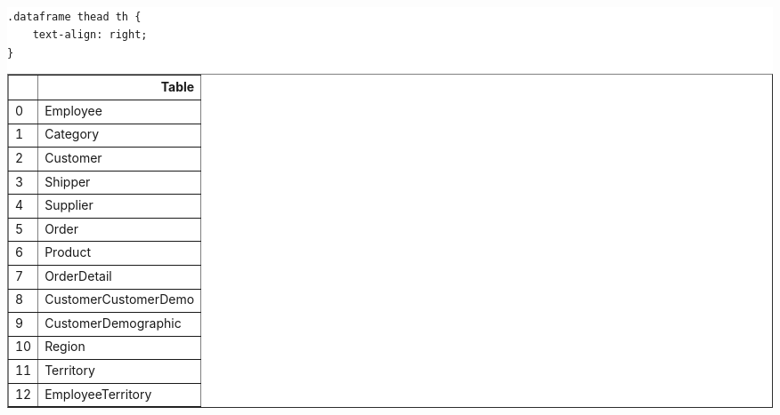     .dataframe thead th {
        text-align: right;
    }
</style>
<table border="1" class="dataframe">
  <thead>
    <tr style="text-align: right;">
      <th></th>
      <th>Table</th>
    </tr>
  </thead>
  <tbody>
    <tr>
      <td>0</td>
      <td>Employee</td>
    </tr>
    <tr>
      <td>1</td>
      <td>Category</td>
    </tr>
    <tr>
      <td>2</td>
      <td>Customer</td>
    </tr>
    <tr>
      <td>3</td>
      <td>Shipper</td>
    </tr>
    <tr>
      <td>4</td>
      <td>Supplier</td>
    </tr>
    <tr>
      <td>5</td>
      <td>Order</td>
    </tr>
    <tr>
      <td>6</td>
      <td>Product</td>
    </tr>
    <tr>
      <td>7</td>
      <td>OrderDetail</td>
    </tr>
    <tr>
      <td>8</td>
      <td>CustomerCustomerDemo</td>
    </tr>
    <tr>
      <td>9</td>
      <td>CustomerDemographic</td>
    </tr>
    <tr>
      <td>10</td>
      <td>Region</td>
    </tr>
    <tr>
      <td>11</td>
      <td>Territory</td>
    </tr>
    <tr>
      <td>12</td>
      <td>EmployeeTerritory</td>
    </tr>